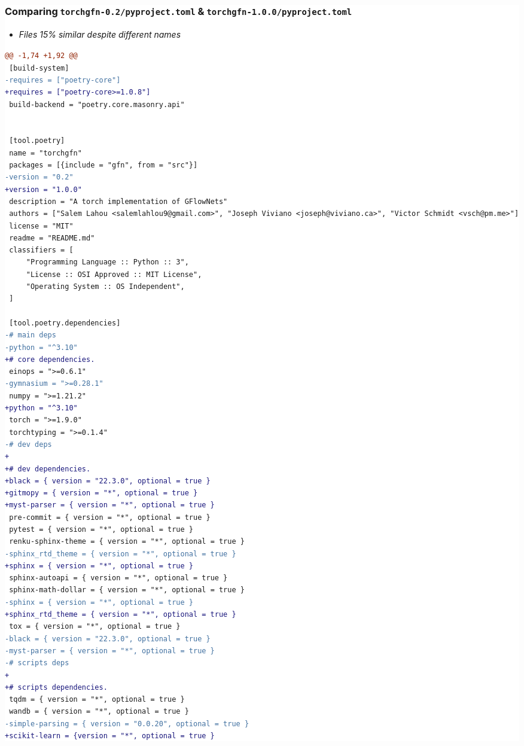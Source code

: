 ### Comparing `torchgfn-0.2/pyproject.toml` & `torchgfn-1.0.0/pyproject.toml`

 * *Files 15% similar despite different names*

```diff
@@ -1,74 +1,92 @@
 [build-system]
-requires = ["poetry-core"]
+requires = ["poetry-core>=1.0.8"]
 build-backend = "poetry.core.masonry.api"
 
 
 [tool.poetry]
 name = "torchgfn"
 packages = [{include = "gfn", from = "src"}]
-version = "0.2"
+version = "1.0.0"
 description = "A torch implementation of GFlowNets"
 authors = ["Salem Lahou <salemlahlou9@gmail.com>", "Joseph Viviano <joseph@viviano.ca>", "Victor Schmidt <vsch@pm.me>"]
 license = "MIT"
 readme = "README.md"
 classifiers = [
     "Programming Language :: Python :: 3",
     "License :: OSI Approved :: MIT License",
     "Operating System :: OS Independent",
 ]
 
 [tool.poetry.dependencies]
-# main deps
-python = "^3.10"
+# core dependencies.
 einops = ">=0.6.1"
-gymnasium = ">=0.28.1"
 numpy = ">=1.21.2"
+python = "^3.10"
 torch = ">=1.9.0"
 torchtyping = ">=0.1.4"
-# dev deps
+
+# dev dependencies.
+black = { version = "22.3.0", optional = true }
+gitmopy = { version = "*", optional = true }
+myst-parser = { version = "*", optional = true }
 pre-commit = { version = "*", optional = true }
 pytest = { version = "*", optional = true }
 renku-sphinx-theme = { version = "*", optional = true }
-sphinx_rtd_theme = { version = "*", optional = true }
+sphinx = { version = "*", optional = true }
 sphinx-autoapi = { version = "*", optional = true }
 sphinx-math-dollar = { version = "*", optional = true }
-sphinx = { version = "*", optional = true }
+sphinx_rtd_theme = { version = "*", optional = true }
 tox = { version = "*", optional = true }
-black = { version = "22.3.0", optional = true }
-myst-parser = { version = "*", optional = true }
-# scripts deps
+
+# scripts dependencies.
 tqdm = { version = "*", optional = true }
 wandb = { version = "*", optional = true }
-simple-parsing = { version = "0.0.20", optional = true }
+scikit-learn = {version = "*", optional = true }
```